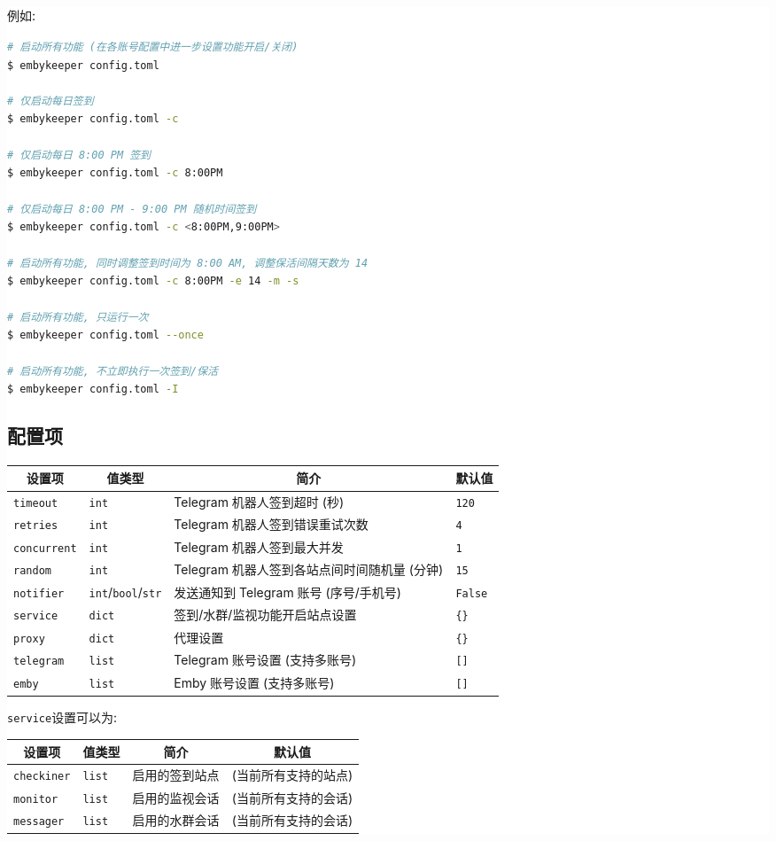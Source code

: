 例如:

```bash
# 启动所有功能 (在各账号配置中进一步设置功能开启/关闭)
$ embykeeper config.toml

# 仅启动每日签到
$ embykeeper config.toml -c

# 仅启动每日 8:00 PM 签到
$ embykeeper config.toml -c 8:00PM

# 仅启动每日 8:00 PM - 9:00 PM 随机时间签到
$ embykeeper config.toml -c <8:00PM,9:00PM>

# 启动所有功能, 同时调整签到时间为 8:00 AM, 调整保活间隔天数为 14
$ embykeeper config.toml -c 8:00PM -e 14 -m -s

# 启动所有功能, 只运行一次
$ embykeeper config.toml --once

# 启动所有功能, 不立即执行一次签到/保活
$ embykeeper config.toml -I
```

## 配置项

| 设置项         | 值类型                   | 简介                                         | 默认值    |
| -------------- | ------------------------ | -------------------------------------------- | --------- |
| `timeout`    | `int`                  | Telegram 机器人签到超时 (秒)                 | `120`   |
| `retries`    | `int`                  | Telegram 机器人签到错误重试次数              | `4`     |
| `concurrent` | `int`                  | Telegram 机器人签到最大并发                  | `1`     |
| `random`     | `int`                  | Telegram 机器人签到各站点间时间随机量 (分钟) | `15`    |
| `notifier`   | `int`/`bool`/`str` | 发送通知到 Telegram 账号 (序号/手机号)       | `False` |
| `service`    | `dict`                 | 签到/水群/监视功能开启站点设置               | `{}`    |
| `proxy`      | `dict`                 | 代理设置                                     | `{}`    |
| `telegram`   | `list`                 | Telegram 账号设置 (支持多账号)               | `[]`    |
| `emby`       | `list`                 | Emby 账号设置 (支持多账号)                   | `[]`    |

`service`设置可以为:

| 设置项        | 值类型   | 简介           | 默认值               |
| ------------- | -------- | -------------- | -------------------- |
| `checkiner` | `list` | 启用的签到站点 | (当前所有支持的站点) |
| `monitor`   | `list` | 启用的监视会话 | (当前所有支持的会话) |
| `messager`  | `list` | 启用的水群会话 | (当前所有支持的会话) |
